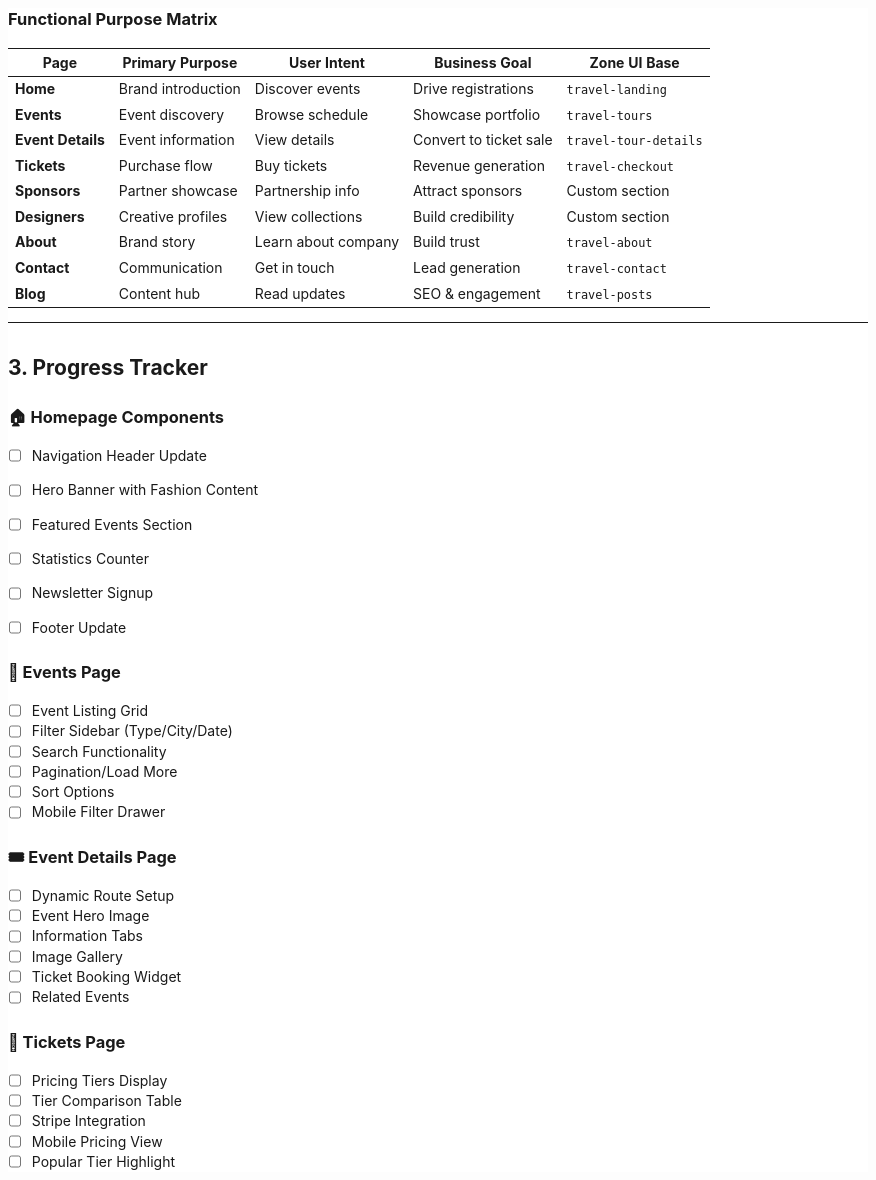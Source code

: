 ### Functional Purpose Matrix

| Page | Primary Purpose | User Intent | Business Goal | Zone UI Base |
|------|----------------|-------------|---------------|--------------|
| **Home** | Brand introduction | Discover events | Drive registrations | `travel-landing` |
| **Events** | Event discovery | Browse schedule | Showcase portfolio | `travel-tours` |
| **Event Details** | Event information | View details | Convert to ticket sale | `travel-tour-details` |
| **Tickets** | Purchase flow | Buy tickets | Revenue generation | `travel-checkout` |
| **Sponsors** | Partner showcase | Partnership info | Attract sponsors | Custom section |
| **Designers** | Creative profiles | View collections | Build credibility | Custom section |
| **About** | Brand story | Learn about company | Build trust | `travel-about` |
| **Contact** | Communication | Get in touch | Lead generation | `travel-contact` |
| **Blog** | Content hub | Read updates | SEO & engagement | `travel-posts` |

---

## 3. Progress Tracker

### 🏠 Homepage Components
- [ ] Navigation Header Update
- [ ] Hero Banner with Fashion Content
- [ ] Featured Events Section

- [ ] Statistics Counter
- [ ] Newsletter Signup
- [ ] Footer Update

### 📅 Events Page
- [ ] Event Listing Grid
- [ ] Filter Sidebar (Type/City/Date)
- [ ] Search Functionality
- [ ] Pagination/Load More
- [ ] Sort Options
- [ ] Mobile Filter Drawer

### 🎟️ Event Details Page
- [ ] Dynamic Route Setup
- [ ] Event Hero Image
- [ ] Information Tabs
- [ ] Image Gallery
- [ ] Ticket Booking Widget
- [ ] Related Events

### 🎫 Tickets Page
- [ ] Pricing Tiers Display
- [ ] Tier Comparison Table
- [ ] Stripe Integration
- [ ] Mobile Pricing View
- [ ] Popular Tier Highlight
